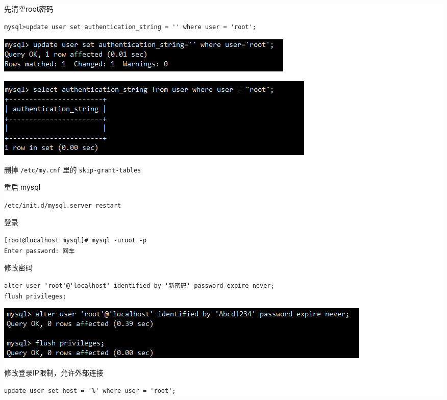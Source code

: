 

先清空root密码

`mysql>update user set authentication_string = '' where user = 'root';`

![1564058291896](assets/1564058291896.png)

![1564058306562](assets/1564058306562.png)



删掉 `/etc/my.cnf` 里的 `skip-grant-tables`



重启 mysql

`/etc/init.d/mysql.server restart`



登录

```
[root@localhost mysql]# mysql -uroot -p
Enter password: 回车
```



修改密码

```
alter user 'root'@'localhost' identified by '新密码' password expire never;
flush privileges;
```

![1564060831014](assets/1564060831014.png)



修改登录IP限制，允许外部连接

```
update user set host = '%' where user = 'root';
```
